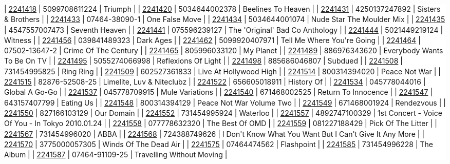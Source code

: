 | [2241418](https://www.discogs.com/release/2241418) | 5099708611224 | Triumph |
| [2241420](https://www.discogs.com/release/2241420) | 5034644002378 | Beelines To Heaven |
| [2241431](https://www.discogs.com/release/2241431) | 4250137247892 | Sisters & Brothers |
| [2241433](https://www.discogs.com/release/2241433) | 07464-38090-1 | One False Move |
| [2241434](https://www.discogs.com/release/2241434) | 5034644001074 | Nude Star The Moulder Mix |
| [2241435](https://www.discogs.com/release/2241435) | 4547557007473 | Seventh Heaven |
| [2241441](https://www.discogs.com/release/2241441) | 075596239127 | The 'Original' Bad Co Anthology |
| [2241444](https://www.discogs.com/release/2241444) | 5021449219124 | Witness |
| [2241456](https://www.discogs.com/release/2241456) | 039841489323 | Dark Ages |
| [2241462](https://www.discogs.com/release/2241462) | 5099920407971 | Tell Me Where You're Going |
| [2241464](https://www.discogs.com/release/2241464) | 07502-13647-2 | Crime Of The Century |
| [2241465](https://www.discogs.com/release/2241465) | 805996033120 | My Planet |
| [2241489](https://www.discogs.com/release/2241489) | 886976343620 | Everybody Wants To Be On TV |
| [2241495](https://www.discogs.com/release/2241495) | 5055274066998 | Reflexions Of Light |
| [2241498](https://www.discogs.com/release/2241498) | 885686046807 | Subdued |
| [2241508](https://www.discogs.com/release/2241508) | 731454995825 | Ring Ring |
| [2241509](https://www.discogs.com/release/2241509) | 602527361833 | Live At Hollywood High |
| [2241514](https://www.discogs.com/release/2241514) | 800314394020 | Peace Not War |
| [2241515](https://www.discogs.com/release/2241515) | 82876-52508-25 | Limelite, Luv & Niteclubz |
| [2241522](https://www.discogs.com/release/2241522) | 656605018911 | History Of |
| [2241534](https://www.discogs.com/release/2241534) | 045778044016 | Global A Go-Go |
| [2241537](https://www.discogs.com/release/2241537) | 045778709915 | Mule Variations |
| [2241540](https://www.discogs.com/release/2241540) | 671468002525 | Return To Innocence |
| [2241547](https://www.discogs.com/release/2241547) | 643157407799 | Eating Us |
| [2241548](https://www.discogs.com/release/2241548) | 800314394129 | Peace Not War Volume Two |
| [2241549](https://www.discogs.com/release/2241549) | 671468001924 | Rendezvous |
| [2241550](https://www.discogs.com/release/2241550) | 827166103129 | Our Domain |
| [2241552](https://www.discogs.com/release/2241552) | 731454995924 | Waterloo |
| [2241557](https://www.discogs.com/release/2241557) | 4892747100329 | 1st Concert - Voice Of You - In Tokyo 2010.01.24 |
| [2241558](https://www.discogs.com/release/2241558) | 077778632320 | The Best Of OMD |
| [2241559](https://www.discogs.com/release/2241559) | 081227188429 | Pick Of The Litter |
| [2241567](https://www.discogs.com/release/2241567) | 731454996020 | ABBA |
| [2241568](https://www.discogs.com/release/2241568) | 724388749626 | I Don't Know What You Want But I Can't Give It Any More |
| [2241570](https://www.discogs.com/release/2241570) | 3775000057305 | Winds Of The Dead Air |
| [2241575](https://www.discogs.com/release/2241575) | 07464474562 | Flashpoint |
| [2241585](https://www.discogs.com/release/2241585) | 731454996228 | The Album |
| [2241587](https://www.discogs.com/release/2241587) | 07464-91109-25 | Travelling Without Moving |